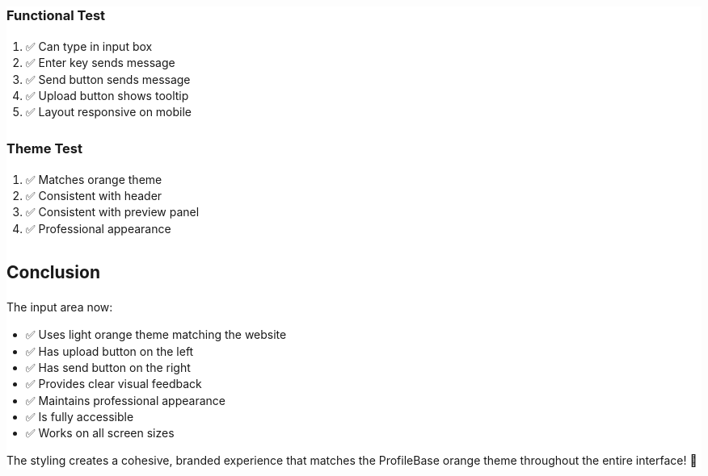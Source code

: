 ### Functional Test
1. ✅ Can type in input box
2. ✅ Enter key sends message
3. ✅ Send button sends message
4. ✅ Upload button shows tooltip
5. ✅ Layout responsive on mobile

### Theme Test
1. ✅ Matches orange theme
2. ✅ Consistent with header
3. ✅ Consistent with preview panel
4. ✅ Professional appearance

## Conclusion

The input area now:
- ✅ Uses light orange theme matching the website
- ✅ Has upload button on the left
- ✅ Has send button on the right
- ✅ Provides clear visual feedback
- ✅ Maintains professional appearance
- ✅ Is fully accessible
- ✅ Works on all screen sizes

The styling creates a cohesive, branded experience that matches the ProfileBase orange theme throughout the entire interface! 🎨
